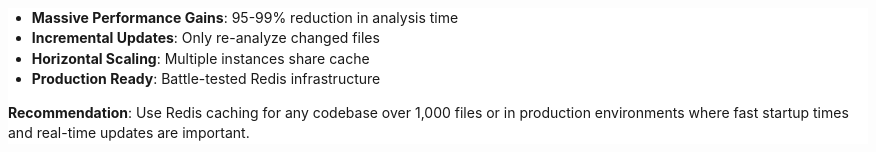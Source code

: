 - **Massive Performance Gains**: 95-99% reduction in analysis time
- **Incremental Updates**: Only re-analyze changed files
- **Horizontal Scaling**: Multiple instances share cache
- **Production Ready**: Battle-tested Redis infrastructure

**Recommendation**: Use Redis caching for any codebase over 1,000 files or in production environments where fast startup times and real-time updates are important.